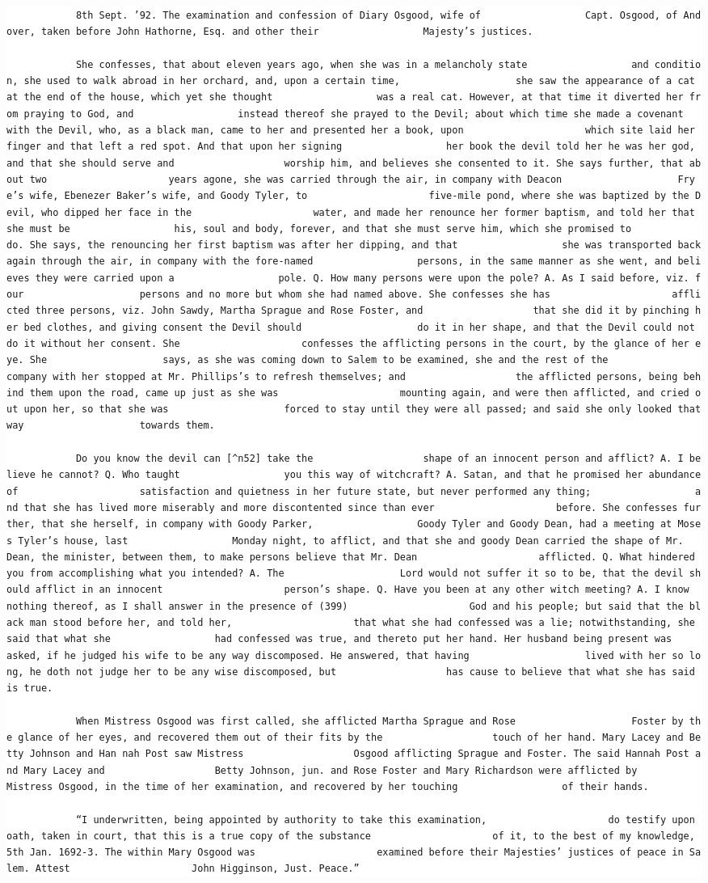  				8th Sept. ’92. The examination and confession of Diary Osgood, wife of 					Capt. Osgood, of Andover, taken before John Hathorne, Esq. and other their 					Majesty’s justices.

  				She confesses, that about eleven years ago, when she was in a melancholy state 					and condition, she used to walk abroad in her orchard, and, upon a certain time, 					she saw the appearance of a cat at the end of the house, which yet she thought 					was a real cat. However, at that time it diverted her from praying to God, and 					instead thereof she prayed to the Devil; about which time she made a covenant 					with the Devil, who, as a black man, came to her and presented her a book, upon 					which site laid her finger and that left a red spot. And that upon her signing 					her book the devil told her he was her god, and that she should serve and 					worship him, and believes she consented to it. She says further, that about two 					years agone, she was carried through the air, in company with Deacon 					Frye’s wife, Ebenezer Baker’s wife, and Goody Tyler, to 					five-mile pond, where she was baptized by the Devil, who dipped her face in the 					water, and made her renounce her former baptism, and told her that she must be 					his, soul and body, forever, and that she must serve him, which she promised to 					do. She says, the renouncing her first baptism was after her dipping, and that 					she was transported back again through the air, in company with the fore-named 					persons, in the same manner as she went, and believes they were carried upon a 					pole. Q. How many persons were upon the pole? A. As I said before, viz. four 					persons and no more but whom she had named above. She confesses she has 					afflicted three persons, viz. John Sawdy, Martha Sprague and Rose Foster, and 					that she did it by pinching her bed clothes, and giving consent the Devil should 					do it in her shape, and that the Devil could not do it without her consent. She 					confesses the afflicting persons in the court, by the glance of her eye. She 					says, as she was coming down to Salem to be examined, she and the rest of the 					company with her stopped at Mr. Phillips’s to refresh themselves; and 					the afflicted persons, being behind them upon the road, came up just as she was 					mounting again, and were then afflicted, and cried out upon her, so that she was 					forced to stay until they were all passed; and said she only looked that way 					towards them.

  				Do you know the devil can [^n52] take the 					shape of an innocent person and afflict? A. I believe he cannot? Q. Who taught 					you this way of witchcraft? A. Satan, and that he promised her abundance of 					satisfaction and quietness in her future state, but never performed any thing; 					and that she has lived more miserably and more discontented since than ever 					before. She confesses further, that she herself, in company with Goody Parker, 					Goody Tyler and Goody Dean, had a meeting at Moses Tyler’s house, last 					Monday night, to afflict, and that she and goody Dean carried the shape of Mr. 					Dean, the minister, between them, to make persons believe that Mr. Dean 					afflicted. Q. What hindered you from accomplishing what you intended? A. The 					Lord would not suffer it so to be, that the devil should afflict in an innocent 					person’s shape. Q. Have you been at any other witch meeting? A. I know 					nothing thereof, as I shall answer in the presence of (399) 					God and his people; but said that the black man stood before her, and told her, 					that what she had confessed was a lie; notwithstanding, she said that what she 					had confessed was true, and thereto put her hand. Her husband being present was 					asked, if he judged his wife to be any way discomposed. He answered, that having 					lived with her so long, he doth not judge her to be any wise discomposed, but 					has cause to believe that what she has said is true.

  				When Mistress Osgood was first called, she afflicted Martha Sprague and Rose 					Foster by the glance of her eyes, and recovered them out of their fits by the 					touch of her hand. Mary Lacey and Betty Johnson and Han nah Post saw Mistress 					Osgood afflicting Sprague and Foster. The said Hannah Post and Mary Lacey and 					Betty Johnson, jun. and Rose Foster and Mary Richardson were afflicted by 					Mistress Osgood, in the time of her examination, and recovered by her touching 					of their hands.

  				“I underwritten, being appointed by authority to take this examination, 					do testify upon oath, taken in court, that this is a true copy of the substance 					of it, to the best of my knowledge, 5th Jan. 1692-3. The within Mary Osgood was 					examined before their Majesties’ justices of peace in Salem. Attest 					John Higginson, Just. Peace.”
